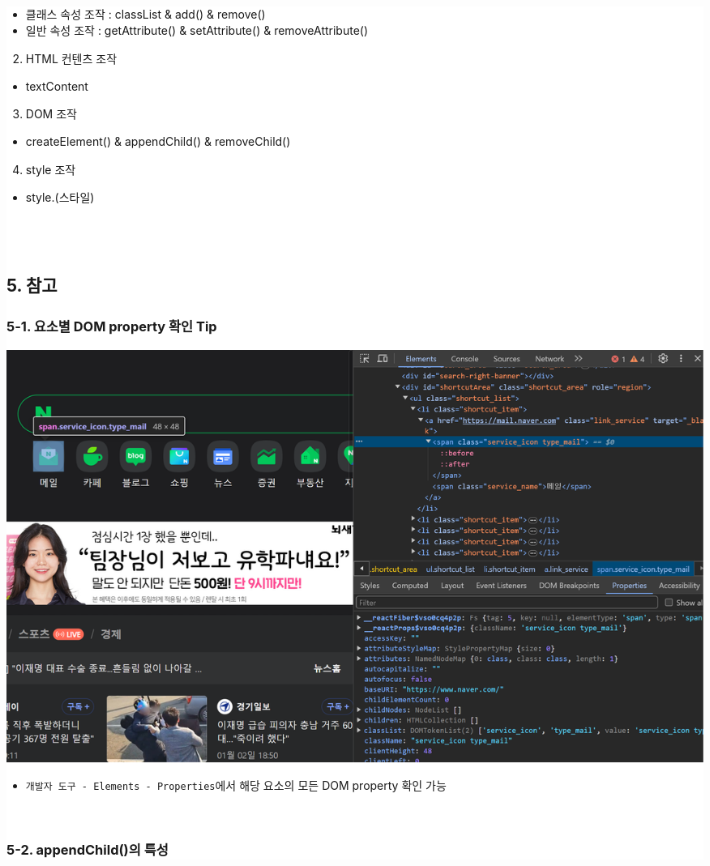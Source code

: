 - 클래스 속성 조작 : classList & add() & remove()
- 일반 속성 조작 : getAttribute() & setAttribute() & removeAttribute()

2. HTML 컨텐츠 조작

- textContent

3. DOM 조작

- createElement() & appendChild() & removeChild()

4. style 조작

- style.(스타일)

<br>
<br>

## 5. 참고

### 5-1. 요소별 DOM property 확인 Tip

![개발자도구](JS_DOM_devtools.png)

- `개발자 도구 - Elements - Properties`에서 해당 요소의 모든 DOM property 확인 가능

<br>

### 5-2. appendChild()의 특성
